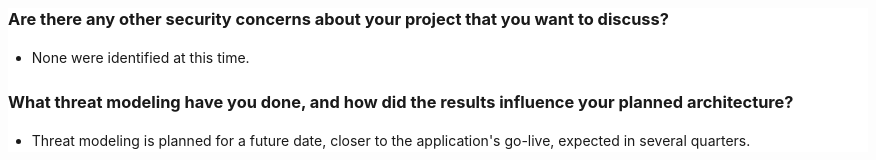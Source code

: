 ### Are there any other security concerns about your project that you want to discuss?

- None were identified at this time.

### What threat modeling have you done, and how did the results influence your planned architecture?

- Threat modeling is planned for a future date, closer to the application's go-live, expected in several quarters.
